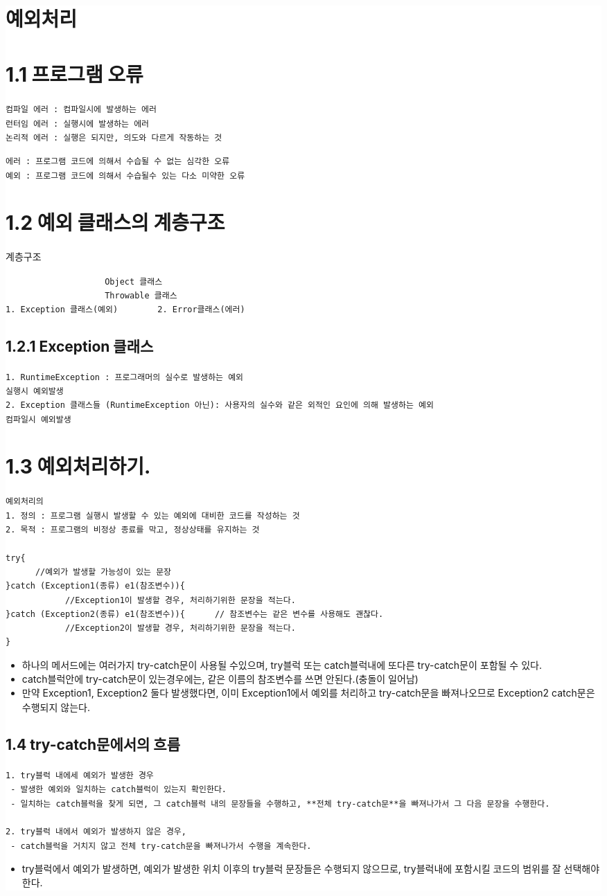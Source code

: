 # 예외처리

# 1.1 프로그램 오류
```
컴파일 에러 : 컴파일시에 발생하는 에러
런터임 에러 : 실행시에 발생하는 에러
논리적 에러 : 실행은 되지만, 의도와 다르게 작동하는 것
```
```
에러 : 프로그램 코드에 의해서 수습될 수 없는 심각한 오류
예외 : 프로그램 코드에 의해서 수습될수 있는 다소 미약한 오류
```

# 1.2 예외 클래스의 계층구조
계층구조
```
                    Object 클래스
                    Throwable 클래스
1. Exception 클래스(예외)        2. Error클래스(에러)
```
## 1.2.1 Exception 클래스
```
1. RuntimeException : 프로그래머의 실수로 발생하는 예외
실행시 예외발생
2. Exception 클래스들 (RuntimeException 아닌): 사용자의 실수와 같은 외적인 요인에 의해 발생하는 예외
컴파일시 예외발생
```

# 1.3 예외처리하기.
```
예외처리의 
1. 정의 : 프로그램 실행시 발생할 수 있는 예외에 대비한 코드를 작성하는 것
2. 목적 : 프로그램의 비정상 종료를 막고, 정상상태를 유지하는 것

try{
      //예외가 발생할 가능성이 있는 문장
}catch (Exception1(종류) e1(참조변수)){
            //Exception1이 발생할 경우, 처리하기위한 문장을 적는다.
}catch (Exception2(종류) e1(참조변수)){      // 참조변수는 같은 변수를 사용해도 괜찮다.
            //Exception2이 발생할 경우, 처리하기위한 문장을 적는다.
}
```
+ 하나의 메서드에는 여러가지 try-catch문이 사용될 수있으며, try블럭 또는 catch블럭내에 또다른 try-catch문이 포함될 수 있다.
+ catch블럭안에 try-catch문이 있는경우에는, 같은 이름의 참조변수를 쓰면 안된다.(충돌이 일어남)
+ 만약 Exception1, Exception2 둘다 발생했다면, 이미 Exception1에서 예외를 처리하고 try-catch문을 빠져나오므로 Exception2 catch문은 수행되지 않는다.
## 1.4 try-catch문에서의 흐름
```
1. try블럭 내에세 예외가 발생한 경우
 - 발생한 예외와 일치하는 catch블럭이 있는지 확인한다.
 - 일치하는 catch블럭을 찾게 되면, 그 catch블럭 내의 문장들을 수행하고, **전체 try-catch문**을 빠져나가서 그 다음 문장을 수행한다.
 
2. try블럭 내에서 예외가 발생하지 않은 경우,
 - catch블럭을 거치지 않고 전체 try-catch문을 빠져나가서 수행을 계속한다.
```
+ try블럭에서 예외가 발생하면, 예외가 발생한 위치 이후의 try블럭 문장들은 수행되지 않으므로, try블럭내에 포함시킬 코드의 범위를 잘 선택해야한다.
 